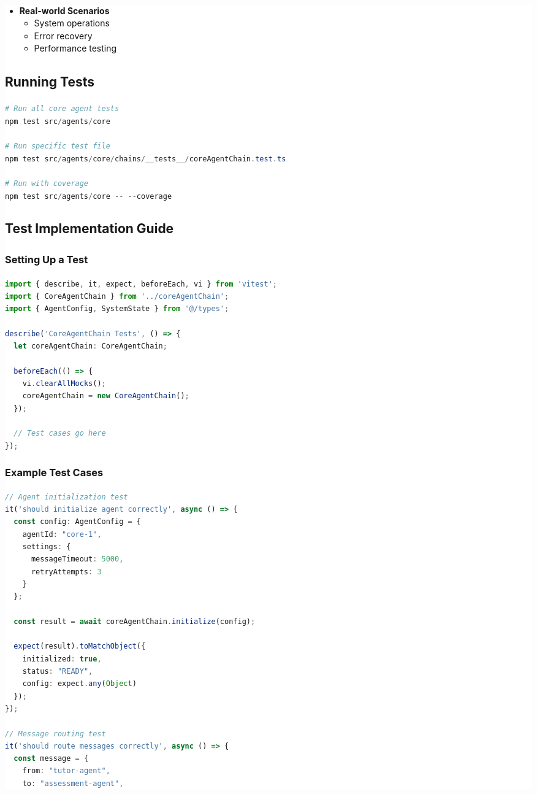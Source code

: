 - **Real-world Scenarios**
  - System operations
  - Error recovery
  - Performance testing

## Running Tests
```powershell
# Run all core agent tests
npm test src/agents/core

# Run specific test file
npm test src/agents/core/chains/__tests__/coreAgentChain.test.ts

# Run with coverage
npm test src/agents/core -- --coverage
```

## Test Implementation Guide

### Setting Up a Test
```typescript
import { describe, it, expect, beforeEach, vi } from 'vitest';
import { CoreAgentChain } from '../coreAgentChain';
import { AgentConfig, SystemState } from '@/types';

describe('CoreAgentChain Tests', () => {
  let coreAgentChain: CoreAgentChain;

  beforeEach(() => {
    vi.clearAllMocks();
    coreAgentChain = new CoreAgentChain();
  });

  // Test cases go here
});
```

### Example Test Cases
```typescript
// Agent initialization test
it('should initialize agent correctly', async () => {
  const config: AgentConfig = {
    agentId: "core-1",
    settings: {
      messageTimeout: 5000,
      retryAttempts: 3
    }
  };

  const result = await coreAgentChain.initialize(config);
  
  expect(result).toMatchObject({
    initialized: true,
    status: "READY",
    config: expect.any(Object)
  });
});

// Message routing test
it('should route messages correctly', async () => {
  const message = {
    from: "tutor-agent",
    to: "assessment-agent",
```